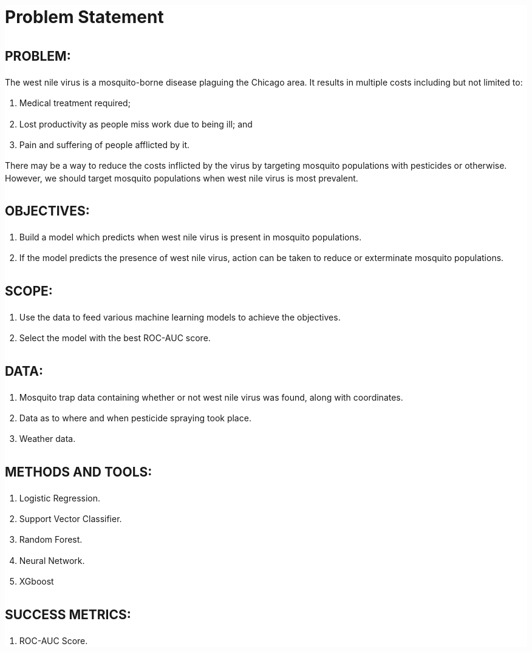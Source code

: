 # Problem Statement

## PROBLEM:

The west nile virus is a mosquito-borne disease plaguing the Chicago area. It results in multiple costs including but not limited to: 

1. Medical treatment required;

2. Lost productivity as people miss work due to being ill; and

3. Pain and suffering of people afflicted by it.

There may be a way to reduce the costs inflicted by the virus by targeting mosquito populations with pesticides or otherwise. However, we should target mosquito populations when west nile virus is most prevalent.

## OBJECTIVES:

1. Build a model which predicts when west nile virus is present in mosquito populations.

2. If the model predicts the presence of west nile virus, action can be taken to reduce or exterminate mosquito populations.

## SCOPE:

1. Use the data to feed various machine learning models to achieve the objectives.

2. Select the model with the best ROC-AUC score.

## DATA:

1. Mosquito trap data containing whether or not west nile virus was found, along with coordinates.

2. Data as to where and when pesticide spraying took place.

3. Weather data.

## METHODS AND TOOLS:

1. Logistic Regression.

2. Support Vector Classifier.

3. Random Forest.

4. Neural Network.

5. XGboost

## SUCCESS METRICS:

1. ROC-AUC Score.
